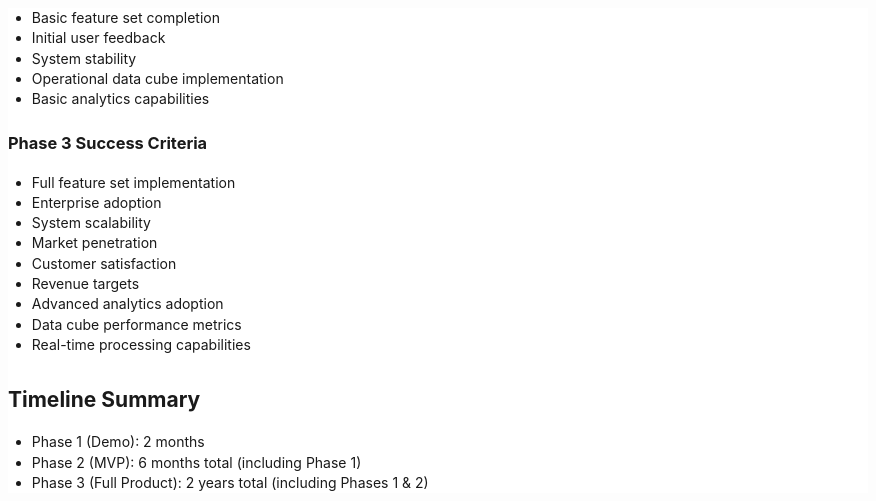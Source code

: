- Basic feature set completion
- Initial user feedback
- System stability
- Operational data cube implementation
- Basic analytics capabilities

### Phase 3 Success Criteria

- Full feature set implementation
- Enterprise adoption
- System scalability
- Market penetration
- Customer satisfaction
- Revenue targets
- Advanced analytics adoption
- Data cube performance metrics
- Real-time processing capabilities

## Timeline Summary

- Phase 1 (Demo): 2 months
- Phase 2 (MVP): 6 months total (including Phase 1)
- Phase 3 (Full Product): 2 years total (including Phases 1 & 2)

